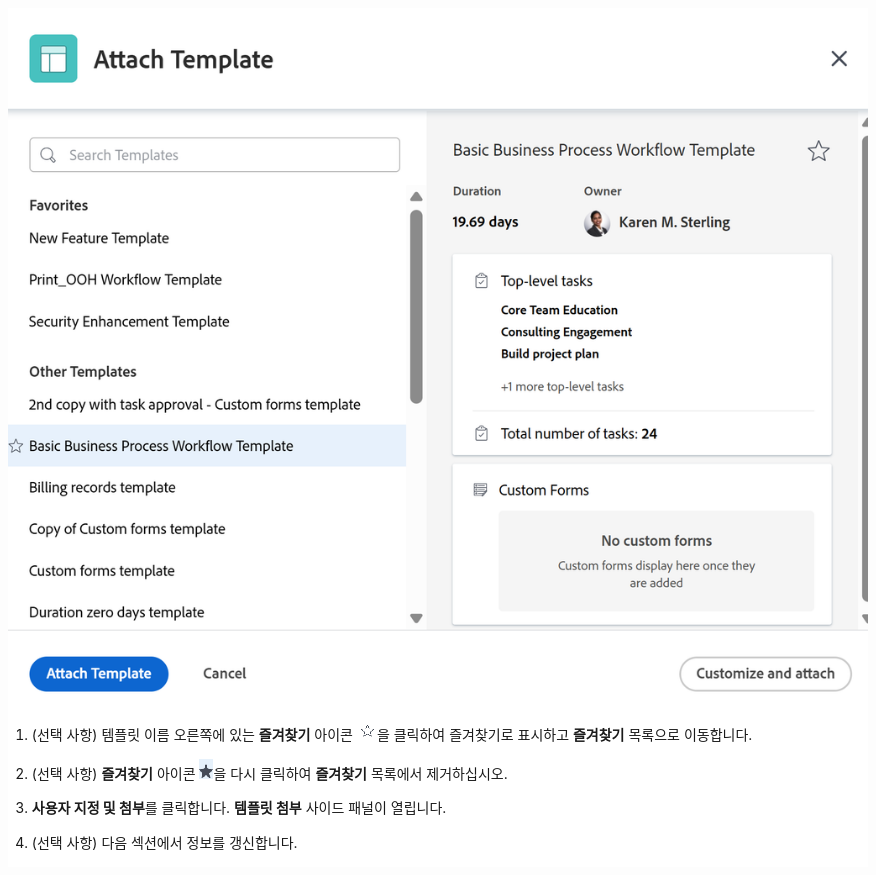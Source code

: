    ![템플릿 상자 첨부](assets/attach-template-box-template-preview-area-nwe-350x282.png)

1. (선택 사항) 템플릿 이름 오른쪽에 있는 **즐겨찾기** 아이콘 ![즐겨찾기 아이콘](assets/favorites-icon-small.png)을 클릭하여 즐겨찾기로 표시하고 **즐겨찾기** 목록으로 이동합니다.

1. (선택 사항) **즐겨찾기** 아이콘 ![즐겨찾기 아이콘](assets/favorites-icon-selected.png)을 다시 클릭하여 **즐겨찾기** 목록에서 제거하십시오.
1. **사용자 지정 및 첨부**&#x200B;를 클릭합니다. **템플릿 첨부** 사이드 패널이 열립니다.

1. (선택 사항) 다음 섹션에서 정보를 갱신합니다.

   <table style="table-layout:auto"> 
    <col> 
    <col> 
    <tbody> 
     <tr> 